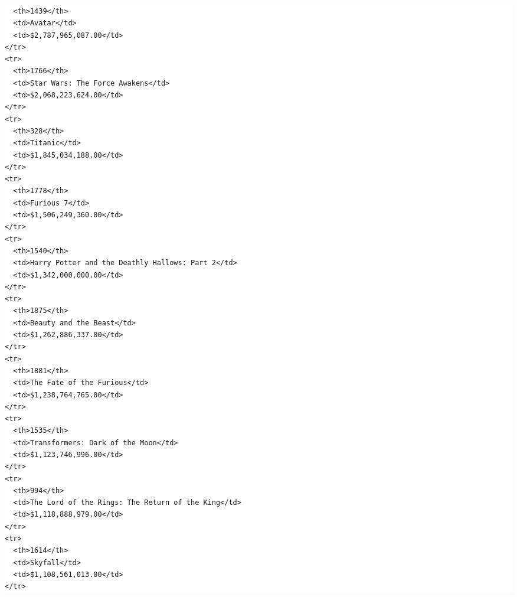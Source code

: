       <th>1439</th>
      <td>Avatar</td>
      <td>$2,787,965,087.00</td>
    </tr>
    <tr>
      <th>1766</th>
      <td>Star Wars: The Force Awakens</td>
      <td>$2,068,223,624.00</td>
    </tr>
    <tr>
      <th>328</th>
      <td>Titanic</td>
      <td>$1,845,034,188.00</td>
    </tr>
    <tr>
      <th>1778</th>
      <td>Furious 7</td>
      <td>$1,506,249,360.00</td>
    </tr>
    <tr>
      <th>1540</th>
      <td>Harry Potter and the Deathly Hallows: Part 2</td>
      <td>$1,342,000,000.00</td>
    </tr>
    <tr>
      <th>1875</th>
      <td>Beauty and the Beast</td>
      <td>$1,262,886,337.00</td>
    </tr>
    <tr>
      <th>1881</th>
      <td>The Fate of the Furious</td>
      <td>$1,238,764,765.00</td>
    </tr>
    <tr>
      <th>1535</th>
      <td>Transformers: Dark of the Moon</td>
      <td>$1,123,746,996.00</td>
    </tr>
    <tr>
      <th>994</th>
      <td>The Lord of the Rings: The Return of the King</td>
      <td>$1,118,888,979.00</td>
    </tr>
    <tr>
      <th>1614</th>
      <td>Skyfall</td>
      <td>$1,108,561,013.00</td>
    </tr>
  </tbody>
</table>
</div>
